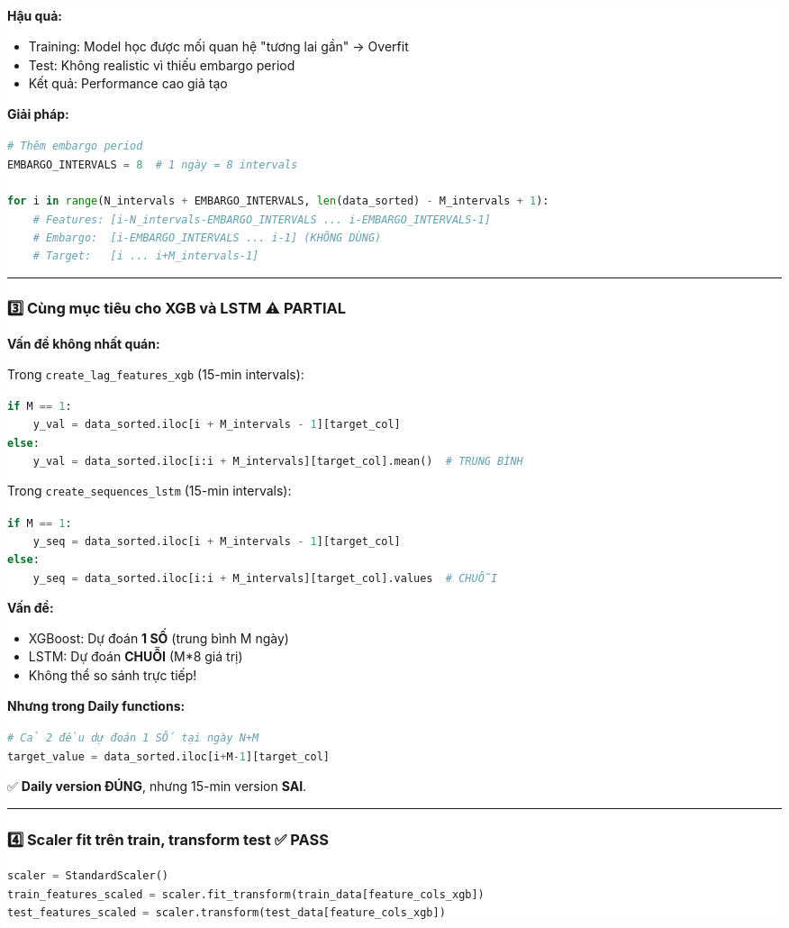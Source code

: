 **Hậu quả:**
- Training: Model học được mối quan hệ "tương lai gần" → Overfit
- Test: Không realistic vì thiếu embargo period
- Kết quả: Performance cao giả tạo

**Giải pháp:**
```python
# Thêm embargo period
EMBARGO_INTERVALS = 8  # 1 ngày = 8 intervals

for i in range(N_intervals + EMBARGO_INTERVALS, len(data_sorted) - M_intervals + 1):
    # Features: [i-N_intervals-EMBARGO_INTERVALS ... i-EMBARGO_INTERVALS-1]
    # Embargo:  [i-EMBARGO_INTERVALS ... i-1] (KHÔNG DÙNG)
    # Target:   [i ... i+M_intervals-1]
```

---

### 3️⃣ **Cùng mục tiêu cho XGB và LSTM** ⚠️ PARTIAL

**Vấn đề không nhất quán:**

Trong `create_lag_features_xgb` (15-min intervals):
```python
if M == 1:
    y_val = data_sorted.iloc[i + M_intervals - 1][target_col]
else:
    y_val = data_sorted.iloc[i:i + M_intervals][target_col].mean()  # TRUNG BÌNH
```

Trong `create_sequences_lstm` (15-min intervals):
```python
if M == 1:
    y_seq = data_sorted.iloc[i + M_intervals - 1][target_col]
else:
    y_seq = data_sorted.iloc[i:i + M_intervals][target_col].values  # CHUỖI
```

**Vấn đề:**
- XGBoost: Dự đoán **1 SỐ** (trung bình M ngày)
- LSTM: Dự đoán **CHUỖI** (M*8 giá trị)
- Không thể so sánh trực tiếp!

**Nhưng trong Daily functions:**
```python
# Cả 2 đều dự đoán 1 SỐ tại ngày N+M
target_value = data_sorted.iloc[i+M-1][target_col]
```

✅ **Daily version ĐÚNG**, nhưng 15-min version **SAI**.

---

### 4️⃣ **Scaler fit trên train, transform test** ✅ PASS

```python
scaler = StandardScaler()
train_features_scaled = scaler.fit_transform(train_data[feature_cols_xgb])
test_features_scaled = scaler.transform(test_data[feature_cols_xgb])
```
